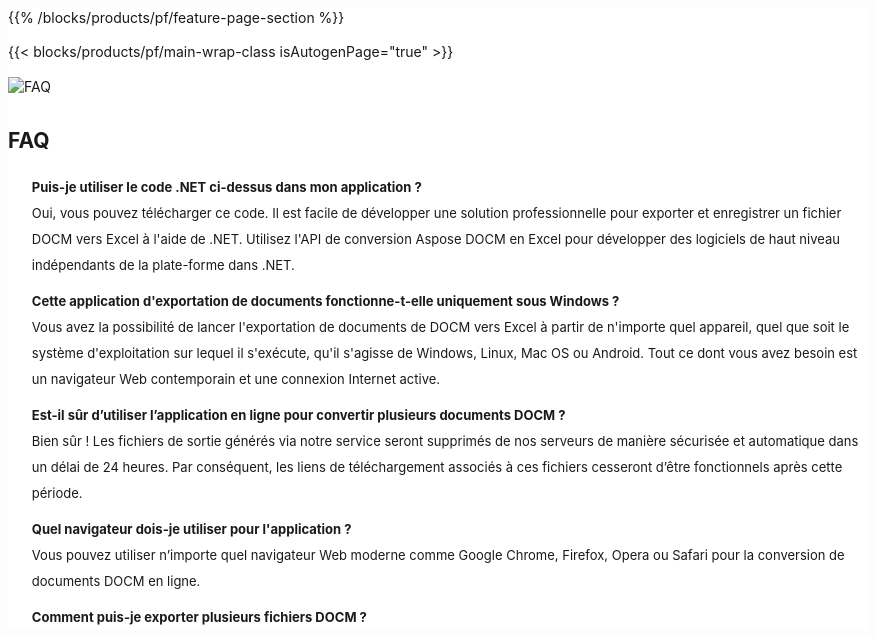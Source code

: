 {{% /blocks/products/pf/feature-page-section %}}

{{< blocks/products/pf/main-wrap-class isAutogenPage="true" >}}


<style>.howtolist li{margin-right: 0!important;line-height: 26px;position: relative;margin-bottom: 10px;font-size: 13px;list-style-type: none;}</style>
<div class="col-md-12 tl bg-gray-dark howtolist section">
  <a class="anchor" name="faqpage"></a>
  <div class="container tl dflex" itemscope="" itemtype="https://schema.org/FAQPage">
      <div class="col-md-4 howtosectiongfx">
          <img class="social-panel-hide-on-mobile" src="https://www.groupdocs.cloud/templates/brand/images/groupdocs/conversion/groupdocs_conversion-brand.png" alt="FAQ" width="335" height="283">
      </div>
      <div class="howtosection col-md-8">
          <div>
              <h2>FAQ</h2>
               <ul>
                  <li itemscope="" itemprop="mainEntity" itemtype="https://schema.org/Question">
                      <div>
                          <span itemprop="name"><b>Puis-je utiliser le code .NET ci-dessus dans mon application ?</b></span>
                      </div>
                      <div itemscope="" itemprop="acceptedAnswer" itemtype="https://schema.org/Answer">
                          <span itemprop="text">Oui, vous pouvez télécharger ce code. Il est facile de développer une solution professionnelle pour exporter et enregistrer un fichier DOCM vers Excel à l'aide de .NET. Utilisez l'API de conversion Aspose DOCM en Excel pour développer des logiciels de haut niveau indépendants de la plate-forme dans .NET.</span>
                      </div>
                  </li>
                  <li itemscope="" itemprop="mainEntity" itemtype="https://schema.org/Question">
                      <div>
                          <span itemprop="name"><b>Cette application d'exportation de documents fonctionne-t-elle uniquement sous Windows ?</b></span>
                      </div>
                      <div itemscope="" itemprop="acceptedAnswer" itemtype="https://schema.org/Answer">
                          <span itemprop="text">Vous avez la possibilité de lancer l'exportation de documents de DOCM vers Excel à partir de n'importe quel appareil, quel que soit le système d'exploitation sur lequel il s'exécute, qu'il s'agisse de Windows, Linux, Mac OS ou Android. Tout ce dont vous avez besoin est un navigateur Web contemporain et une connexion Internet active.</span>
                      </div>
                  </li>
                  <li itemscope="" itemprop="mainEntity" itemtype="https://schema.org/Question">
                      <div>
                          <span itemprop="name"><b>Est-il sûr d’utiliser l’application en ligne pour convertir plusieurs documents DOCM ?</b></span>
                      </div>
                      <div itemscope="" itemprop="acceptedAnswer" itemtype="https://schema.org/Answer">
                          <span itemprop="text">Bien sûr ! Les fichiers de sortie générés via notre service seront supprimés de nos serveurs de manière sécurisée et automatique dans un délai de 24 heures. Par conséquent, les liens de téléchargement associés à ces fichiers cesseront d’être fonctionnels après cette période.</span>
                      </div>
                  </li>                 
                  <li itemscope="" itemprop="mainEntity" itemtype="https://schema.org/Question">
                      <div>
                          <span itemprop="name"><b>Quel navigateur dois-je utiliser pour l'application ?</b></span>
                      </div>
                      <div itemscope="" itemprop="acceptedAnswer" itemtype="https://schema.org/Answer">
                          <span itemprop="text">Vous pouvez utiliser n’importe quel navigateur Web moderne comme Google Chrome, Firefox, Opera ou Safari pour la conversion de documents DOCM en ligne.</span>
                      </div>
                  </li>
 		  <li itemscope="" itemprop="mainEntity" itemtype="https://schema.org/Question">
                      <div>
                          <span itemprop="name"><b>Comment puis-je exporter plusieurs fichiers DOCM ?</b></span>